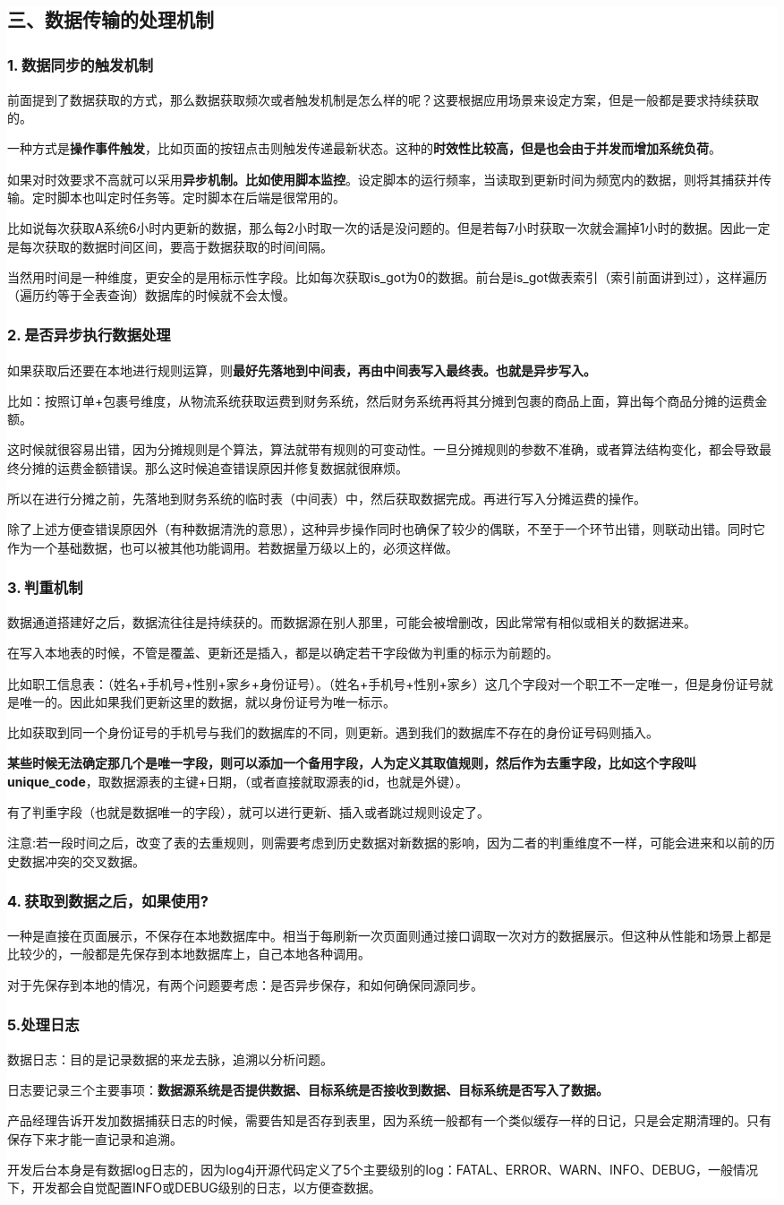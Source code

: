 ## 三、数据传输的处理机制

### 1\. 数据同步的触发机制

前面提到了数据获取的方式，那么数据获取频次或者触发机制是怎么样的呢？这要根据应用场景来设定方案，但是一般都是要求持续获取的。

一种方式是**操作事件触发**，比如页面的按钮点击则触发传递最新状态。这种的**时效性比较高，但是也会由于并发而增加系统负荷**。

如果对时效要求不高就可以采用**异步机制。比如使用脚本监控**。设定脚本的运行频率，当读取到更新时间为频宽内的数据，则将其捕获并传输。定时脚本也叫定时任务等。定时脚本在后端是很常用的。

比如说每次获取A系统6小时内更新的数据，那么每2小时取一次的话是没问题的。但是若每7小时获取一次就会漏掉1小时的数据。因此一定是每次获取的数据时间区间，要高于数据获取的时间间隔。

当然用时间是一种维度，更安全的是用标示性字段。比如每次获取is\_got为0的数据。前台是is\_got做表索引（索引前面讲到过），这样遍历（遍历约等于全表查询）数据库的时候就不会太慢。

### 2\. 是否异步执行数据处理

如果获取后还要在本地进行规则运算，则**最好先落地到中间表，再由中间表写入最终表。也就是异步写入。**

比如：按照订单+包裹号维度，从物流系统获取运费到财务系统，然后财务系统再将其分摊到包裹的商品上面，算出每个商品分摊的运费金额。

这时候就很容易出错，因为分摊规则是个算法，算法就带有规则的可变动性。一旦分摊规则的参数不准确，或者算法结构变化，都会导致最终分摊的运费金额错误。那么这时候追查错误原因并修复数据就很麻烦。

所以在进行分摊之前，先落地到财务系统的临时表（中间表）中，然后获取数据完成。再进行写入分摊运费的操作。

除了上述方便查错误原因外（有种数据清洗的意思），这种异步操作同时也确保了较少的偶联，不至于一个环节出错，则联动出错。同时它作为一个基础数据，也可以被其他功能调用。若数据量万级以上的，必须这样做。

### 3\. 判重机制

数据通道搭建好之后，数据流往往是持续获的。而数据源在别人那里，可能会被增删改，因此常常有相似或相关的数据进来。

在写入本地表的时候，不管是覆盖、更新还是插入，都是以确定若干字段做为判重的标示为前题的。

比如职工信息表：（姓名+手机号+性别+家乡+身份证号）。（姓名+手机号+性别+家乡）这几个字段对一个职工不一定唯一，但是身份证号就是唯一的。因此如果我们更新这里的数据，就以身份证号为唯一标示。

比如获取到同一个身份证号的手机号与我们的数据库的不同，则更新。遇到我们的数据库不存在的身份证号码则插入。

**某些时候无法确定那几个是唯一字段，则可以添加一个备用字段，人为定义其取值规则，然后作为去重字段，比如这个字段叫unique\_code**，取数据源表的主键+日期，（或者直接就取源表的id，也就是外键）。

有了判重字段（也就是数据唯一的字段），就可以进行更新、插入或者跳过规则设定了。

注意:若一段时间之后，改变了表的去重规则，则需要考虑到历史数据对新数据的影响，因为二者的判重维度不一样，可能会进来和以前的历史数据冲突的交叉数据。

### 4\. 获取到数据之后，如果使用?

一种是直接在页面展示，不保存在本地数据库中。相当于每刷新一次页面则通过接口调取一次对方的数据展示。但这种从性能和场景上都是比较少的，一般都是先保存到本地数据库上，自己本地各种调用。

对于先保存到本地的情况，有两个问题要考虑：是否异步保存，和如何确保同源同步。

### 5.处理日志

数据日志：目的是记录数据的来龙去脉，追溯以分析问题。

日志要记录三个主要事项：**数据源系统是否提供数据、目标系统是否接收到数据、目标系统是否写入了数据。**

产品经理告诉开发加数据捕获日志的时候，需要告知是否存到表里，因为系统一般都有一个类似缓存一样的日记，只是会定期清理的。只有保存下来才能一直记录和追溯。

开发后台本身是有数据log日志的，因为log4j开源代码定义了5个主要级别的log：FATAL、ERROR、WARN、INFO、DEBUG，一般情况下，开发都会自觉配置INFO或DEBUG级别的日志，以方便查数据。
